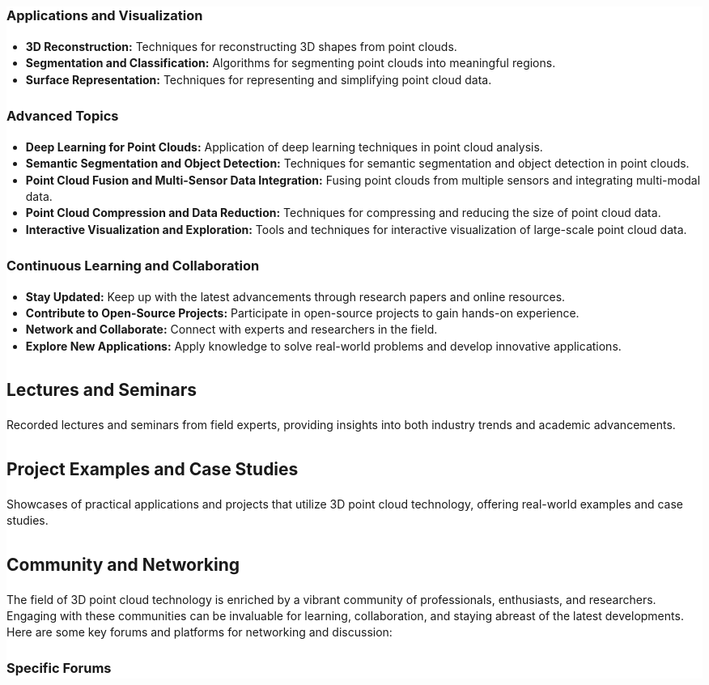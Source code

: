 ### Applications and Visualization
- **3D Reconstruction:** Techniques for reconstructing 3D shapes from point clouds.
- **Segmentation and Classification:** Algorithms for segmenting point clouds into meaningful regions.
- **Surface Representation:** Techniques for representing and simplifying point cloud data.

### Advanced Topics
- **Deep Learning for Point Clouds:** Application of deep learning techniques in point cloud analysis.
- **Semantic Segmentation and Object Detection:** Techniques for semantic segmentation and object detection in point clouds.
- **Point Cloud Fusion and Multi-Sensor Data Integration:** Fusing point clouds from multiple sensors and integrating multi-modal data.
- **Point Cloud Compression and Data Reduction:** Techniques for compressing and reducing the size of point cloud data.
- **Interactive Visualization and Exploration:** Tools and techniques for interactive visualization of large-scale point cloud data.

### Continuous Learning and Collaboration
- **Stay Updated:** Keep up with the latest advancements through research papers and online resources.
- **Contribute to Open-Source Projects:** Participate in open-source projects to gain hands-on experience.
- **Network and Collaborate:** Connect with experts and researchers in the field.
- **Explore New Applications:** Apply knowledge to solve real-world problems and develop innovative applications.







## Lectures and Seminars
Recorded lectures and seminars from field experts, providing insights into both industry trends and academic advancements.

## Project Examples and Case Studies
Showcases of practical applications and projects that utilize 3D point cloud technology, offering real-world examples and case studies.



## Community and Networking

The field of 3D point cloud technology is enriched by a vibrant community of professionals, enthusiasts, and researchers. Engaging with these communities can be invaluable for learning, collaboration, and staying abreast of the latest developments. Here are some key forums and platforms for networking and discussion:

### Specific Forums
